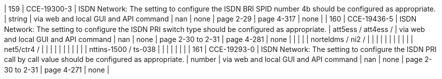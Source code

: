 | 159 | CCE-19300-3  | ISDN Network: The setting to configure the ISDN BRI SPID number 4b should be configured as appropriate.                                                                                                    | string                                                                                                               | via web and local GUI and API command                                      |          nan | none                                                                                                              | page 2-29                                                                                       | page 4-317                                                                                                     | none                                                                                                             |
| 160 | CCE-19436-5  | ISDN Network: The setting to configure the ISDN PRI switch type should be configured as appropriate.                                                                                                       | att5ess / att4ess /                                                                                                  | via web and local GUI and API command                                      |          nan | none                                                                                                              | page 2-30 to 2-31                                                                               | page 4-281                                                                                                     | none                                                                                                             |
|     |              |                                                                                                                                                                                                            | norteldms / ni2 /                                                                                                    |                                                                            |              |                                                                                                                   |                                                                                                 |                                                                                                                |                                                                                                                  |
|     |              |                                                                                                                                                                                                            | net5/ctr4 /                                                                                                          |                                                                            |              |                                                                                                                   |                                                                                                 |                                                                                                                |                                                                                                                  |
|     |              |                                                                                                                                                                                                            | nttins-1500 / ts-038                                                                                                 |                                                                            |              |                                                                                                                   |                                                                                                 |                                                                                                                |                                                                                                                  |
| 161 | CCE-19293-0  | ISDN Network: The setting to configure the ISDN PRI call by call value should be configured as appropriate.                                                                                                | number                                                                                                               | via web and local GUI and API command                                      |          nan | none                                                                                                              | page 2-30 to 2-31                                                                               | page 4-271                                                                                                     | none                                                                                                             |